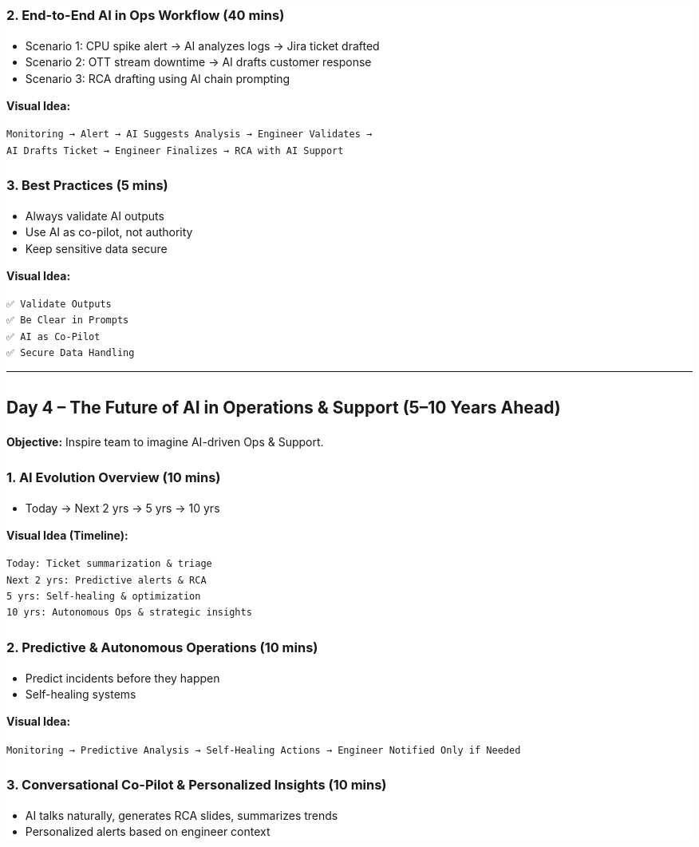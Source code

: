 ### 2. End-to-End AI in Ops Workflow (40 mins)
- Scenario 1: CPU spike alert → AI analyzes logs → Jira ticket drafted
- Scenario 2: OTT stream downtime → AI drafts customer response
- Scenario 3: RCA drafting using AI chain prompting

**Visual Idea:**
```
Monitoring → Alert → AI Suggests Analysis → Engineer Validates → 
AI Drafts Ticket → Engineer Finalizes → RCA with AI Support
```

### 3. Best Practices (5 mins)
- Always validate AI outputs
- Use AI as co-pilot, not authority
- Keep sensitive data secure

**Visual Idea:**
```
✅ Validate Outputs
✅ Be Clear in Prompts
✅ AI as Co-Pilot
✅ Secure Data Handling
```

---

## Day 4 – The Future of AI in Operations & Support (5–10 Years Ahead)
**Objective:** Inspire team to imagine AI-driven Ops & Support.

### 1. AI Evolution Overview (10 mins)
- Today → Next 2 yrs → 5 yrs → 10 yrs

**Visual Idea (Timeline):**
```
Today: Ticket summarization & triage
Next 2 yrs: Predictive alerts & RCA
5 yrs: Self-healing & optimization
10 yrs: Autonomous Ops & strategic insights
```

### 2. Predictive & Autonomous Operations (10 mins)
- Predict incidents before they happen
- Self-healing systems

**Visual Idea:**
```
Monitoring → Predictive Analysis → Self-Healing Actions → Engineer Notified Only if Needed
```

### 3. Conversational Co-Pilot & Personalized Insights (10 mins)
- AI talks naturally, generates RCA slides, summarizes trends
- Personalized alerts based on engineer context
